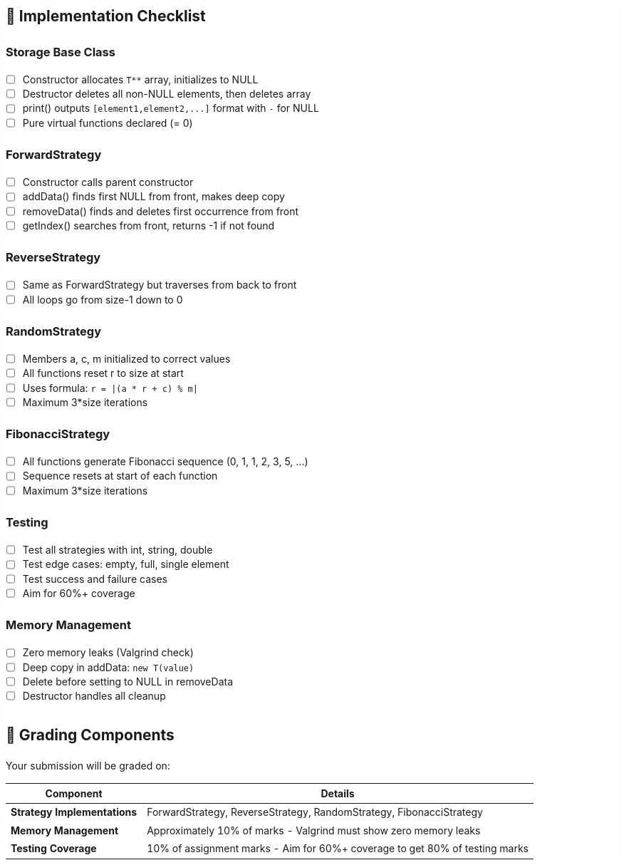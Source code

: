 ## 📝 Implementation Checklist

### Storage Base Class
- [ ] Constructor allocates `T**` array, initializes to NULL
- [ ] Destructor deletes all non-NULL elements, then deletes array
- [ ] print() outputs `[element1,element2,...]` format with `-` for NULL
- [ ] Pure virtual functions declared (= 0)

### ForwardStrategy
- [ ] Constructor calls parent constructor
- [ ] addData() finds first NULL from front, makes deep copy
- [ ] removeData() finds and deletes first occurrence from front
- [ ] getIndex() searches from front, returns -1 if not found

### ReverseStrategy
- [ ] Same as ForwardStrategy but traverses from back to front
- [ ] All loops go from size-1 down to 0

### RandomStrategy
- [ ] Members a, c, m initialized to correct values
- [ ] All functions reset r to size at start
- [ ] Uses formula: `r = |(a * r + c) % m|`
- [ ] Maximum 3*size iterations

### FibonacciStrategy
- [ ] All functions generate Fibonacci sequence (0, 1, 1, 2, 3, 5, ...)
- [ ] Sequence resets at start of each function
- [ ] Maximum 3*size iterations

### Testing
- [ ] Test all strategies with int, string, double
- [ ] Test edge cases: empty, full, single element
- [ ] Test success and failure cases
- [ ] Aim for 60%+ coverage

### Memory Management
- [ ] Zero memory leaks (Valgrind check)
- [ ] Deep copy in addData: `new T(value)`
- [ ] Delete before setting to NULL in removeData
- [ ] Destructor handles all cleanup

## 🎯 Grading Components

Your submission will be graded on:

| Component | Details |
|-----------|---------|
| **Strategy Implementations** | ForwardStrategy, ReverseStrategy, RandomStrategy, FibonacciStrategy |
| **Memory Management** | Approximately 10% of marks - Valgrind must show zero memory leaks |
| **Testing Coverage** | 10% of assignment marks - Aim for 60%+ coverage to get 80% of testing marks |
